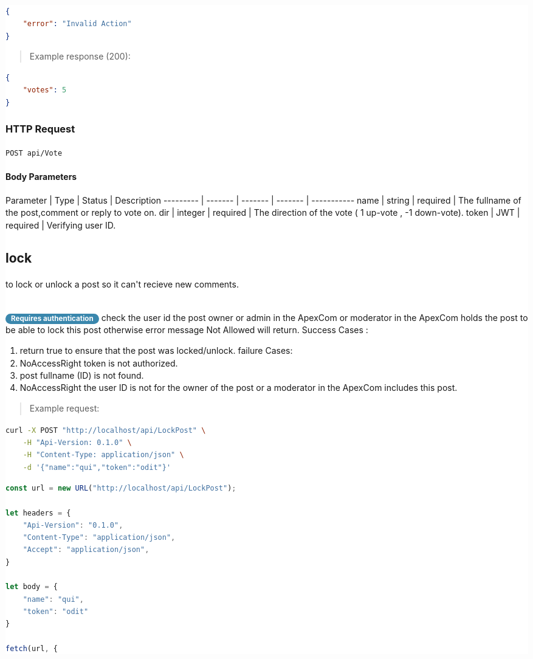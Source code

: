 ```json
{
    "error": "Invalid Action"
}
```
> Example response (200):

```json
{
    "votes": 5
}
```

### HTTP Request
`POST api/Vote`

#### Body Parameters

Parameter | Type | Status | Description
--------- | ------- | ------- | ------- | -----------
    name | string |  required  | The fullname of the post,comment or reply to vote on.
    dir | integer |  required  | The direction of the vote ( 1 up-vote , -1 down-vote).
    token | JWT |  required  | Verifying user ID.




## lock
to lock or unlock a post so it can&#039;t recieve new comments.

<br><small style="padding: 1px 9px 2px;font-weight: bold;white-space: nowrap;color: #ffffff;-webkit-border-radius: 9px;-moz-border-radius: 9px;border-radius: 9px;background-color: #3a87ad;">Requires authentication</small>
check the user id the post owner or admin in the ApexCom or moderator in the ApexCom holds the post
to be able to lock this post otherwise error message Not Allowed will return.
Success Cases :
1) return true to ensure that the post was locked/unlock.
failure Cases:
1) NoAccessRight token is not authorized.
2) post fullname (ID) is not found.
3) NoAccessRight the user ID is not for the owner of the post or a moderator in the ApexCom includes this post.

> Example request:

```bash
curl -X POST "http://localhost/api/LockPost" \
    -H "Api-Version: 0.1.0" \
    -H "Content-Type: application/json" \
    -d '{"name":"qui","token":"odit"}'

```

```javascript
const url = new URL("http://localhost/api/LockPost");

let headers = {
    "Api-Version": "0.1.0",
    "Content-Type": "application/json",
    "Accept": "application/json",
}

let body = {
    "name": "qui",
    "token": "odit"
}

fetch(url, {
```